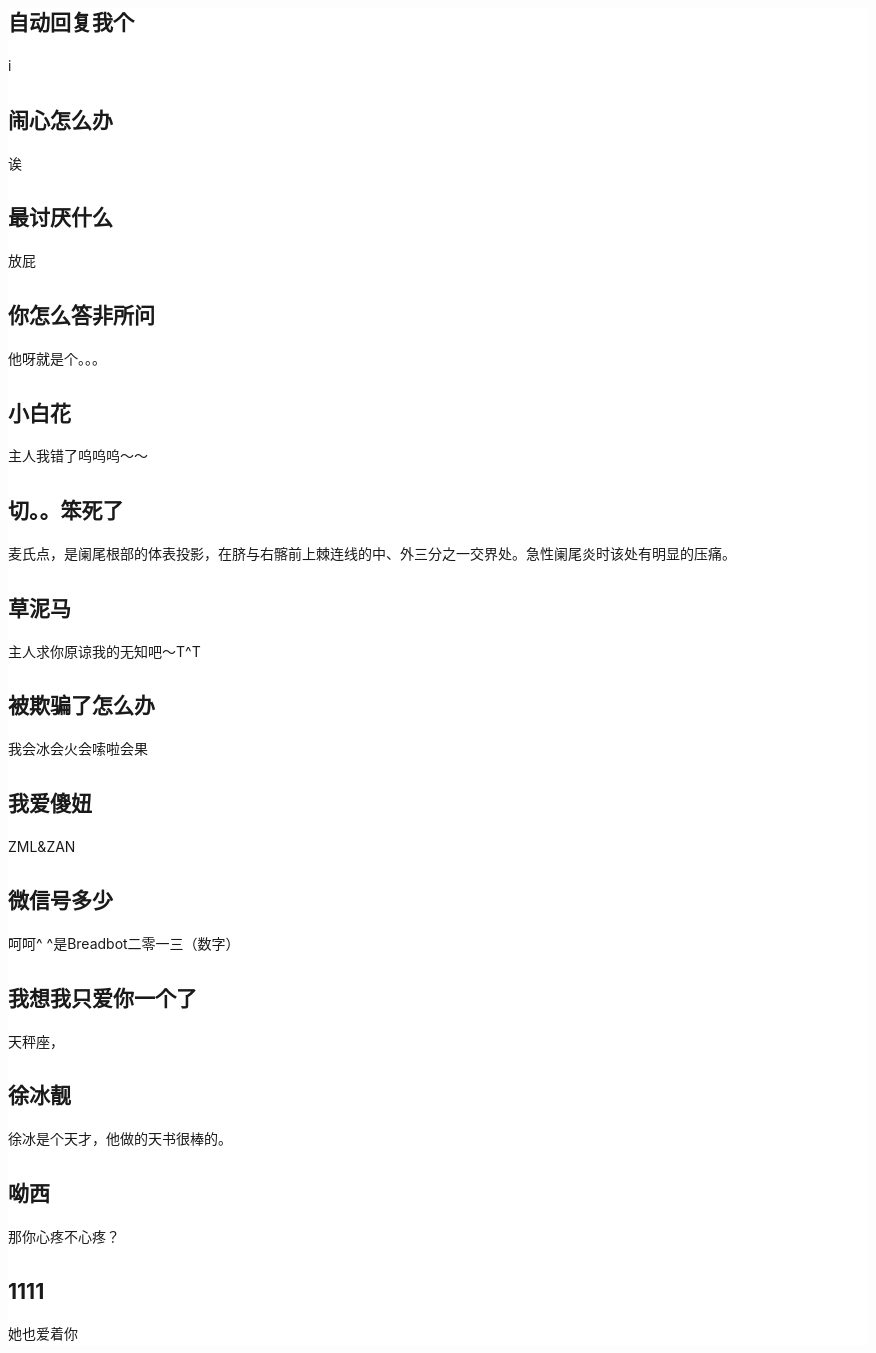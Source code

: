 ## 自动回复我个
i

## 闹心怎么办
诶

## 最讨厌什么
放屁

## 你怎么答非所问
他呀就是个。。。

## 小白花
主人我错了呜呜呜〜〜

## 切。。笨死了
麦氏点，是阑尾根部的体表投影，在脐与右髂前上棘连线的中、外三分之一交界处。急性阑尾炎时该处有明显的压痛。

## 草泥马
主人求你原谅我的无知吧～T^T

## 被欺骗了怎么办
我会冰会火会嗦啦会果

## 我爱傻妞
ZML&ZAN

## 微信号多少
呵呵^ ^是Breadbot二零一三（数字）

## 我想我只爱你一个了
天秤座，

## 徐冰靓
徐冰是个天才，他做的天书很棒的。

## 呦西
那你心疼不心疼？

## 1111
她也爱着你
